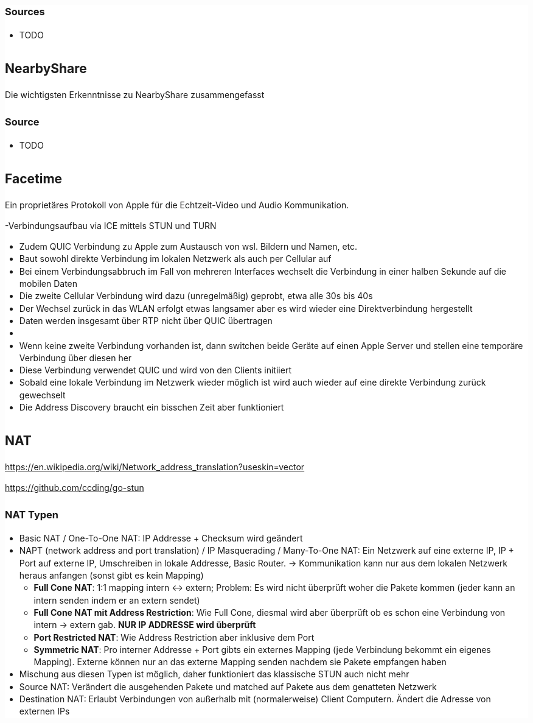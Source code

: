 ### Sources
- TODO

## NearbyShare
Die wichtigsten Erkenntnisse zu NearbyShare zusammengefasst

### Source
- TODO

## Facetime
Ein proprietäres Protokoll von Apple für die Echtzeit-Video und Audio Kommunikation.

-Verbindungsaufbau via ICE mittels STUN und TURN
- Zudem QUIC Verbindung zu Apple zum Austausch von wsl. Bildern und Namen, etc.
- Baut sowohl direkte Verbindung im lokalen Netzwerk als auch per Cellular auf
- Bei einem Verbindungsabbruch im Fall von mehreren Interfaces wechselt die Verbindung in einer halben Sekunde auf die mobilen Daten
- Die zweite Cellular Verbindung wird dazu (unregelmäßig) geprobt, etwa alle 30s bis 40s
- Der Wechsel zurück in das WLAN erfolgt etwas langsamer aber es wird wieder eine Direktverbindung hergestellt
- Daten werden insgesamt über RTP nicht über QUIC übertragen
-
- Wenn keine zweite Verbindung vorhanden ist, dann switchen beide Geräte auf einen Apple Server und stellen eine temporäre Verbindung über diesen her
- Diese Verbindung verwendet QUIC und wird von den Clients initiiert
- Sobald eine lokale Verbindung im Netzwerk wieder möglich ist wird auch wieder auf eine direkte Verbindung zurück gewechselt
- Die Address Discovery braucht ein bisschen Zeit aber funktioniert

## NAT
https://en.wikipedia.org/wiki/Network_address_translation?useskin=vector

https://github.com/ccding/go-stun


### NAT Typen
- Basic NAT / One-To-One NAT: IP Addresse + Checksum wird geändert
- NAPT (network address and port translation) / IP Masquerading / Many-To-One NAT: Ein Netzwerk auf eine externe IP, IP + Port auf externe IP, Umschreiben in lokale Addresse, Basic Router.
-> Kommunikation kann nur aus dem lokalen Netzwerk heraus anfangen (sonst gibt es kein Mapping)
    - **Full Cone NAT**: 1:1 mapping intern <-> extern; Problem: Es wird nicht überprüft woher die Pakete kommen (jeder kann an intern senden indem er an extern sendet)
    - **Full Cone NAT mit Address Restriction**: Wie Full Cone, diesmal wird aber überprüft ob es schon eine Verbindung von intern -> extern gab. **NUR IP ADDRESSE wird überprüft**
    - **Port Restricted NAT**: Wie Address Restriction aber inklusive dem Port
    - **Symmetric NAT**: Pro interner Addresse + Port gibts ein externes Mapping (jede Verbindung bekommt ein eigenes Mapping). Externe können nur an das externe Mapping senden nachdem sie Pakete empfangen haben
- Mischung aus diesen Typen ist möglich, daher funktioniert das klassische STUN auch nicht mehr
- Source NAT: Verändert die ausgehenden Pakete und matched auf Pakete aus dem genatteten Netzwerk
- Destination NAT: Erlaubt Verbindungen von außerhalb mit (normalerweise) Client Computern. Ändert die Adresse von externen IPs
